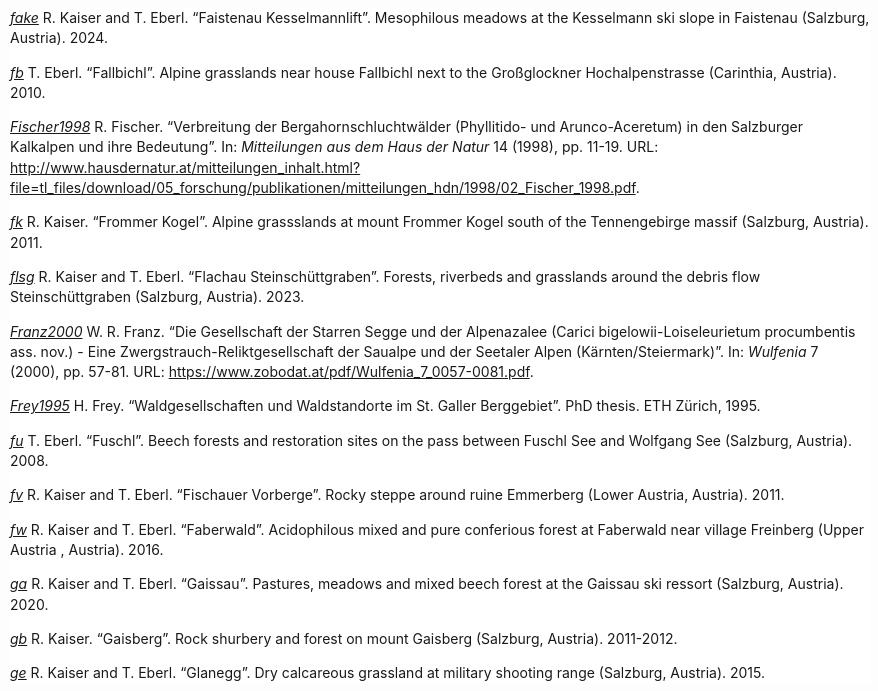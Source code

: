 <a name=bib-fake></a>[*fake*](#cite-fake) R. Kaiser and T. Eberl.
“Faistenau Kesselmannlift”. Mesophilous meadows at the Kesselmann ski
slope in Faistenau (Salzburg, Austria). 2024.

<a name=bib-fb></a>[*fb*](#cite-fb) T. Eberl. “Fallbichl”. Alpine
grasslands near house Fallbichl next to the Großglockner
Hochalpenstrasse (Carinthia, Austria). 2010.

<a name=bib-Fischer1998></a>[*Fischer1998*](#cite-Fischer1998) R.
Fischer. “Verbreitung der Bergahornschluchtwälder (Phyllitido- und
Arunco-Aceretum) in den Salzburger Kalkalpen und ihre Bedeutung”. In:
*Mitteilungen aus dem Haus der Natur* 14 (1998), pp. 11-19. URL:
<http://www.hausdernatur.at/mitteilungen_inhalt.html?file=tl_files/download/05_forschung/publikationen/mitteilungen_hdn/1998/02_Fischer_1998.pdf>.

<a name=bib-fk></a>[*fk*](#cite-fk) R. Kaiser. “Frommer Kogel”. Alpine
grassslands at mount Frommer Kogel south of the Tennengebirge massif
(Salzburg, Austria). 2011.

<a name=bib-flsg></a>[*flsg*](#cite-flsg) R. Kaiser and T. Eberl.
“Flachau Steinschüttgraben”. Forests, riverbeds and grasslands around
the debris flow Steinschüttgraben (Salzburg, Austria). 2023.

<a name=bib-Franz2000></a>[*Franz2000*](#cite-Franz2000) W. R. Franz.
“Die Gesellschaft der Starren Segge und der Alpenazalee (Carici
bigelowii-Loiseleurietum procumbentis ass. nov.) - Eine
Zwergstrauch-Reliktgesellschaft der Saualpe und der Seetaler Alpen
(Kärnten/Steiermark)”. In: *Wulfenia* 7 (2000), pp. 57-81. URL:
<https://www.zobodat.at/pdf/Wulfenia_7_0057-0081.pdf>.

<a name=bib-Frey1995></a>[*Frey1995*](#cite-Frey1995) H. Frey.
“Waldgesellschaften und Waldstandorte im St. Galler Berggebiet”. PhD
thesis. ETH Zürich, 1995.

<a name=bib-fu></a>[*fu*](#cite-fu) T. Eberl. “Fuschl”. Beech forests
and restoration sites on the pass between Fuschl See and Wolfgang See
(Salzburg, Austria). 2008.

<a name=bib-fv></a>[*fv*](#cite-fv) R. Kaiser and T. Eberl. “Fischauer
Vorberge”. Rocky steppe around ruine Emmerberg (Lower Austria, Austria).
2011.

<a name=bib-fw></a>[*fw*](#cite-fw) R. Kaiser and T. Eberl. “Faberwald”.
Acidophilous mixed and pure conferious forest at Faberwald near village
Freinberg (Upper Austria , Austria). 2016.

<a name=bib-ga></a>[*ga*](#cite-ga) R. Kaiser and T. Eberl. “Gaissau”.
Pastures, meadows and mixed beech forest at the Gaissau ski ressort
(Salzburg, Austria). 2020.

<a name=bib-gb></a>[*gb*](#cite-gb) R. Kaiser. “Gaisberg”. Rock shurbery
and forest on mount Gaisberg (Salzburg, Austria). 2011-2012.

<a name=bib-ge></a>[*ge*](#cite-ge) R. Kaiser and T. Eberl. “Glanegg”.
Dry calcareous grassland at military shooting range (Salzburg, Austria).
2015.
